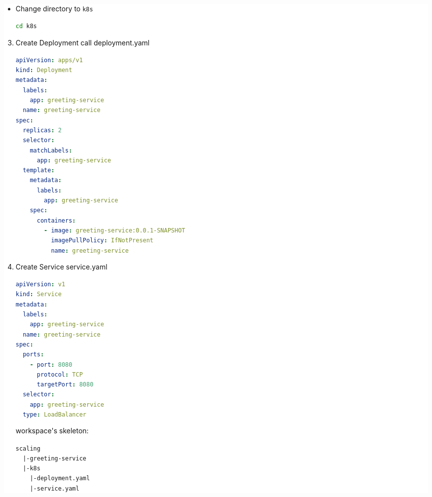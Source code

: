    - Change directory to `k8s`

     ```sh
     cd k8s
     ```

3. Create Deployment call deployment.yaml

   ```yaml
   apiVersion: apps/v1
   kind: Deployment
   metadata:
     labels:
       app: greeting-service
     name: greeting-service
   spec:
     replicas: 2
     selector:
       matchLabels:
         app: greeting-service
     template:
       metadata:
         labels:
           app: greeting-service
       spec:
         containers:
           - image: greeting-service:0.0.1-SNAPSHOT
             imagePullPolicy: IfNotPresent
             name: greeting-service
   ```

4. Create Service service.yaml

   ```yaml
   apiVersion: v1
   kind: Service
   metadata:
     labels:
       app: greeting-service
     name: greeting-service
   spec:
     ports:
       - port: 8080
         protocol: TCP
         targetPort: 8080
     selector:
       app: greeting-service
     type: LoadBalancer
   ```

   workspace's skeleton:

   ```txt
   scaling
     |-greeting-service
     |-k8s
       |-deployment.yaml
       |-service.yaml
   ```
